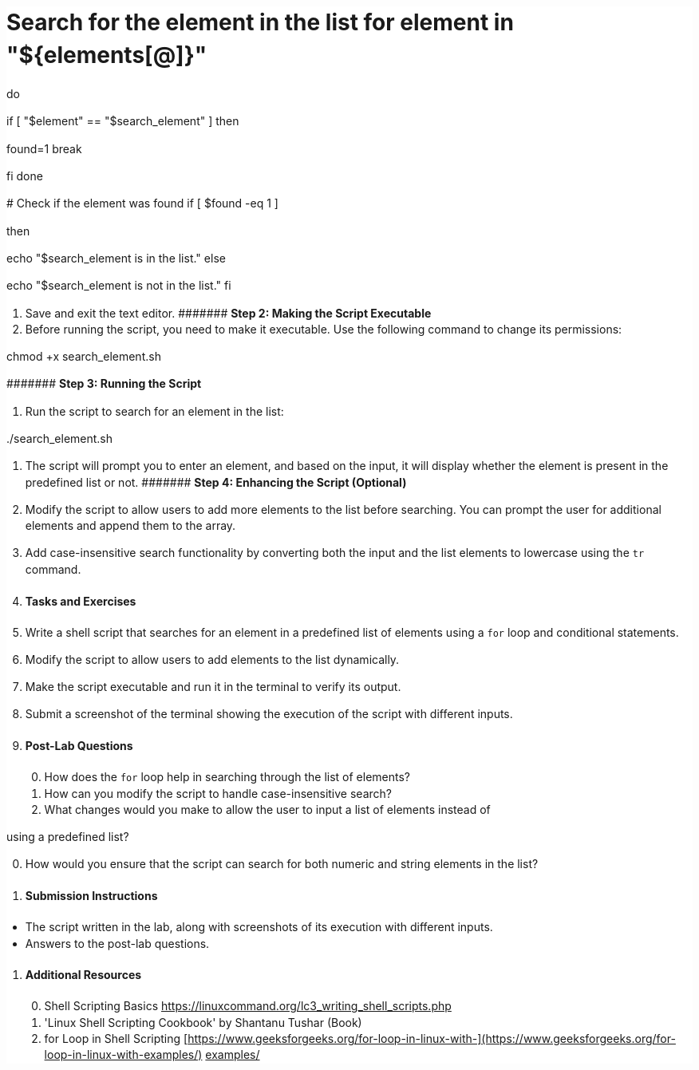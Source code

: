    # Search for the element in the list for element in "${elements[@]}"

do

if [ "$element" == "$search\_element" ] then

found=1 break

fi done

\# Check if the element was found if [ $found -eq 1 ]

then

echo "$search\_element is in the list." else

echo "$search\_element is not in the list." fi

1. Save and exit the text editor.
####### **Step 2: Making the Script Executable**
1. Before running the script, you need to make it executable. Use the following command to change its permissions:

chmod +x search\_element.sh


####### **Step 3: Running the Script**
1. Run the script to search for an element in the list:

./search\_element.sh

1. The script will prompt you to enter an element, and based on the input, it will display whether the element is present in the predefined list or not.
   ####### **Step 4: Enhancing the Script (Optional)**
1. Modify the script to allow users to add more elements to the list before searching. You can prompt the user for additional elements and append them to the array.
1. Add case-insensitive search functionality by converting both the input and the list elements to lowercase using the `tr` command.
1. #### **Tasks and Exercises**
1. Write a shell script that searches for an element in a predefined list of elements using a `for` loop and conditional statements.
1. Modify the script to allow users to add elements to the list dynamically.
1. Make the script executable and run it in the terminal to verify its output.
1. Submit a screenshot of the terminal showing the execution of the script with different inputs.

1. #### **Post-Lab Questions**
   0. How does the `for` loop help in searching through the list of elements?
   0. How can you modify the script to handle case-insensitive search?
   0. What changes would you make to allow the user to input a list of elements instead of

using a predefined list?

0. How would you ensure that the script can search for both numeric and string elements in the list?
1. #### **Submission Instructions**
- The script written in the lab, along with screenshots of its execution with different inputs.
- Answers to the post-lab questions.
1. #### **Additional Resources**
   0. Shell Scripting Basics <https://linuxcommand.org/lc3_writing_shell_scripts.php>
   0. 'Linux Shell Scripting Cookbook' by Shantanu Tushar (Book)
   0. for Loop in Shell Scripting [https://www.geeksforgeeks.org/for-loop-in-linux-with-](https://www.geeksforgeeks.org/for-loop-in-linux-with-examples/) [examples/](https://www.geeksforgeeks.org/for-loop-in-linux-with-examples/)
